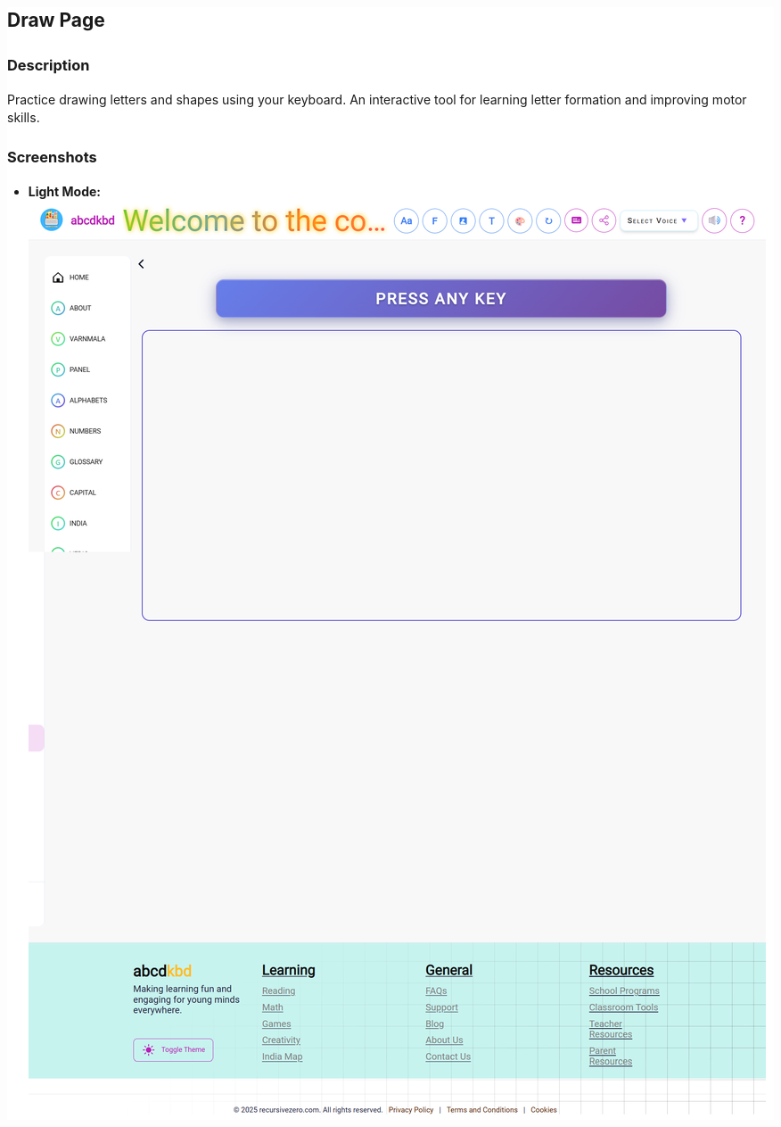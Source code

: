 
## Draw Page

### Description

Practice drawing letters and shapes using your keyboard. An interactive tool for learning letter formation and improving motor skills.

### Screenshots

- **Light Mode:** ![Draw Light](/public/assets/images/screenshots/light/draw.png)